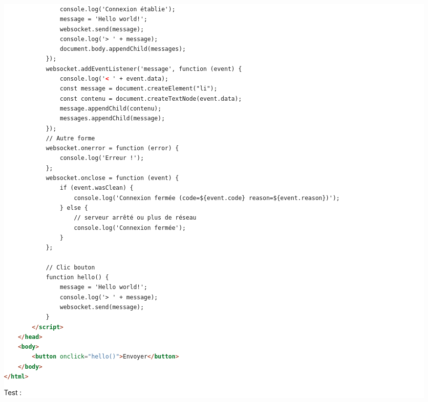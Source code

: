 ```html
                console.log('Connexion établie');
                message = 'Hello world!';
                websocket.send(message);
                console.log('> ' + message);
                document.body.appendChild(messages);
            });
            websocket.addEventListener('message', function (event) {
                console.log('< ' + event.data);
                const message = document.createElement("li");
                const contenu = document.createTextNode(event.data);
                message.appendChild(contenu);
                messages.appendChild(message);
            });
            // Autre forme
            websocket.onerror = function (error) {
                console.log('Erreur !');
            };
            websocket.onclose = function (event) {
                if (event.wasClean) {
                    console.log('Connexion fermée (code=${event.code} reason=${event.reason})');
                } else {
                    // serveur arrêté ou plus de réseau
                    console.log('Connexion fermée');
                }
            };

            // Clic bouton
            function hello() {
                message = 'Hello world!';
                console.log('> ' + message);
                websocket.send(message);
            }
        </script>
    </head>
    <body>
        <button onclick="hello()">Envoyer</button>
    </body>
</html>
```

Test :
